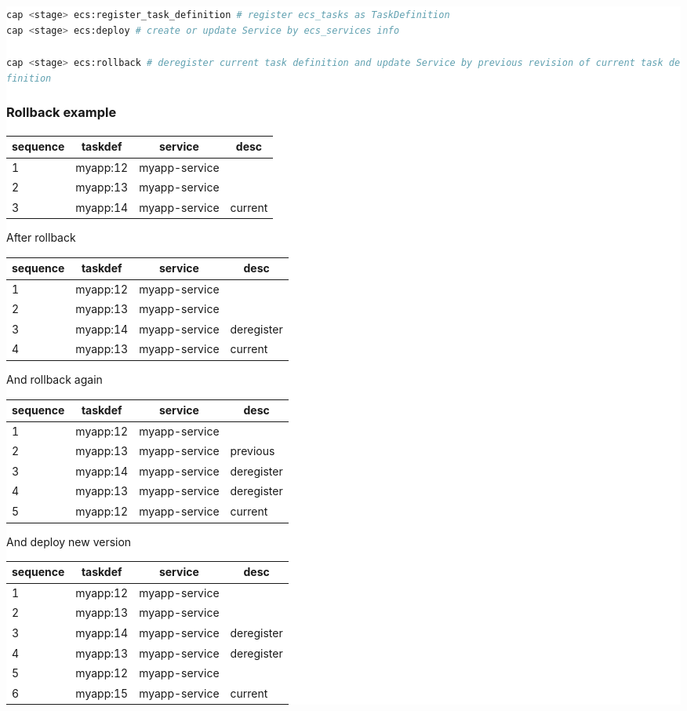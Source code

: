 ```sh
cap <stage> ecs:register_task_definition # register ecs_tasks as TaskDefinition
cap <stage> ecs:deploy # create or update Service by ecs_services info

cap <stage> ecs:rollback # deregister current task definition and update Service by previous revision of current task definition
```

### Rollback example

| sequence | taskdef  | service       | desc    |
| -------- | -------- | ------------- | ------  |
| 1        | myapp:12 | myapp-service |         |
| 2        | myapp:13 | myapp-service |         |
| 3        | myapp:14 | myapp-service | current |

After rollback

| sequence | taskdef  | service       | desc       |
| -------- | -------- | ------------- | ------     |
| 1        | myapp:12 | myapp-service |            |
| 2        | myapp:13 | myapp-service |            |
| 3        | myapp:14 | myapp-service | deregister |
| 4        | myapp:13 | myapp-service | current    |

And rollback again

| sequence | taskdef  | service       | desc       |
| -------- | -------- | ------------- | ------     |
| 1        | myapp:12 | myapp-service |            |
| 2        | myapp:13 | myapp-service | previous   |
| 3        | myapp:14 | myapp-service | deregister |
| 4        | myapp:13 | myapp-service | deregister |
| 5        | myapp:12 | myapp-service | current    |

And deploy new version

| sequence | taskdef  | service       | desc       |
| -------- | -------- | ------------- | ------     |
| 1        | myapp:12 | myapp-service |            |
| 2        | myapp:13 | myapp-service |            |
| 3        | myapp:14 | myapp-service | deregister |
| 4        | myapp:13 | myapp-service | deregister |
| 5        | myapp:12 | myapp-service |            |
| 6        | myapp:15 | myapp-service | current    |
